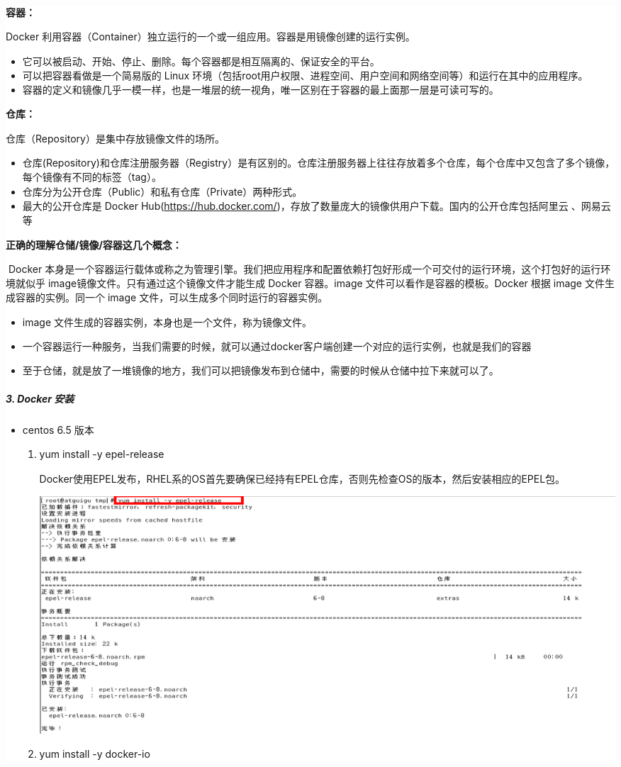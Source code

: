 **容器：** 

Docker 利用容器（Container）独立运行的一个或一组应用。容器是用镜像创建的运行实例。

- 它可以被启动、开始、停止、删除。每个容器都是相互隔离的、保证安全的平台。
- 可以把容器看做是一个简易版的 Linux 环境（包括root用户权限、进程空间、用户空间和网络空间等）和运行在其中的应用程序。
- 容器的定义和镜像几乎一模一样，也是一堆层的统一视角，唯一区别在于容器的最上面那一层是可读可写的。

**仓库：** 

仓库（Repository）是集中存放镜像文件的场所。

- 仓库(Repository)和仓库注册服务器（Registry）是有区别的。仓库注册服务器上往往存放着多个仓库，每个仓库中又包含了多个镜像，每个镜像有不同的标签（tag）。
- 仓库分为公开仓库（Public）和私有仓库（Private）两种形式。
- 最大的公开仓库是 Docker Hub(https://hub.docker.com/)，存放了数量庞大的镜像供用户下载。国内的公开仓库包括阿里云 、网易云 等

**正确的理解仓储/镜像/容器这几个概念：**

​       Docker 本身是一个容器运行载体或称之为管理引擎。我们把应用程序和配置依赖打包好形成一个可交付的运行环境，这个打包好的运行环境就似乎 image镜像文件。只有通过这个镜像文件才能生成 Docker 容器。image 文件可以看作是容器的模板。Docker 根据 image 文件生成容器的实例。同一个 image 文件，可以生成多个同时运行的容器实例。

*  image 文件生成的容器实例，本身也是一个文件，称为镜像文件。

*  一个容器运行一种服务，当我们需要的时候，就可以通过docker客户端创建一个对应的运行实例，也就是我们的容器

*  至于仓储，就是放了一堆镜像的地方，我们可以把镜像发布到仓储中，需要的时候从仓储中拉下来就可以了。

##### 3. Docker 安装

- centos 6.5 版本

  1. yum install -y epel-release

     Docker使用EPEL发布，RHEL系的OS首先要确保已经持有EPEL仓库，否则先检查OS的版本，然后安装相应的EPEL包。

     ![](./img/16.png)

  2. yum install -y docker-io
